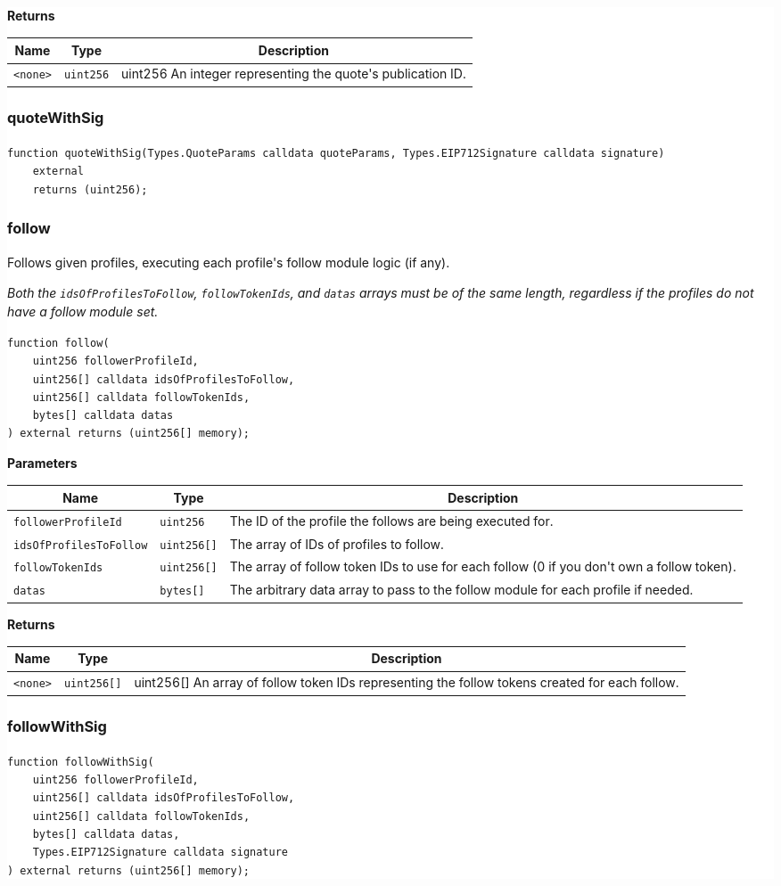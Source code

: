 **Returns**

|Name|Type|Description|
|----|----|-----------|
|`<none>`|`uint256`|uint256 An integer representing the quote's publication ID.|


### quoteWithSig


```solidity
function quoteWithSig(Types.QuoteParams calldata quoteParams, Types.EIP712Signature calldata signature)
    external
    returns (uint256);
```

### follow

Follows given profiles, executing each profile's follow module logic (if any).

*Both the `idsOfProfilesToFollow`, `followTokenIds`, and `datas` arrays must be of the same length,
regardless if the profiles do not have a follow module set.*


```solidity
function follow(
    uint256 followerProfileId,
    uint256[] calldata idsOfProfilesToFollow,
    uint256[] calldata followTokenIds,
    bytes[] calldata datas
) external returns (uint256[] memory);
```
**Parameters**

|Name|Type|Description|
|----|----|-----------|
|`followerProfileId`|`uint256`|The ID of the profile the follows are being executed for.|
|`idsOfProfilesToFollow`|`uint256[]`|The array of IDs of profiles to follow.|
|`followTokenIds`|`uint256[]`|The array of follow token IDs to use for each follow (0 if you don't own a follow token).|
|`datas`|`bytes[]`|The arbitrary data array to pass to the follow module for each profile if needed.|

**Returns**

|Name|Type|Description|
|----|----|-----------|
|`<none>`|`uint256[]`|uint256[] An array of follow token IDs representing the follow tokens created for each follow.|


### followWithSig


```solidity
function followWithSig(
    uint256 followerProfileId,
    uint256[] calldata idsOfProfilesToFollow,
    uint256[] calldata followTokenIds,
    bytes[] calldata datas,
    Types.EIP712Signature calldata signature
) external returns (uint256[] memory);
```
